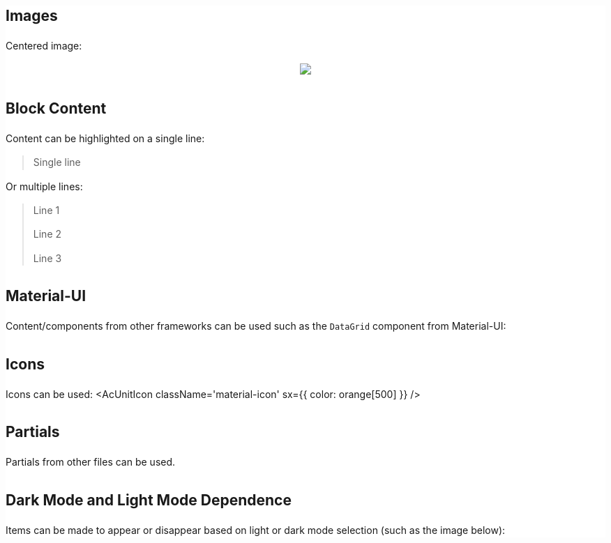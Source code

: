 ## Images

Centered image:

<p align="center">
	<img width="200px" src="/img/experiment.png" />
</p>

## Block Content

Content can be highlighted on a single line:

> Single line

Or multiple lines:

> Line 1
>
> Line 2
>
> Line 3

## Material-UI

Content/components from other frameworks can be used such as the `DataGrid` component from Material-UI:

<ExportCustomToolbar />

## Icons

Icons can be used: <AcUnitIcon className='material-icon' sx={{ color: orange[500] }} />

## Partials

Partials from other files can be used.

<PartialExample name="time and space complexity" />

## Dark Mode and Light Mode Dependence

Items can be made to appear or disappear based on light or dark mode selection (such as the image below):

<ImageSwitcher
	lightImageSrc="https://picsum.photos/300"
	darkImageSrc="https://picsum.photos/300"
/>
